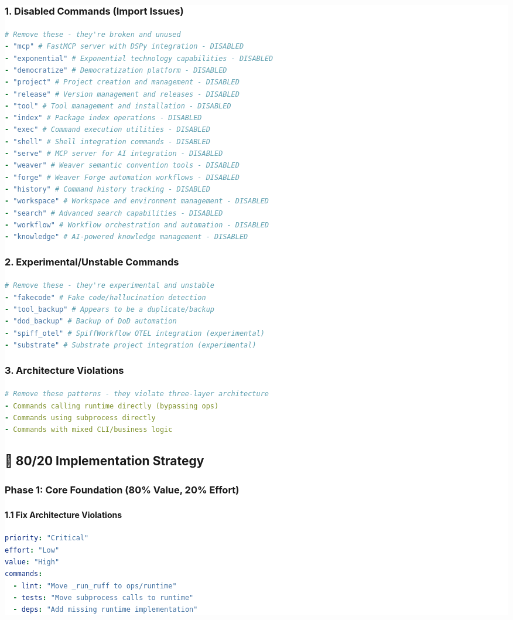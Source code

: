 ### **1. Disabled Commands (Import Issues)**
```yaml
# Remove these - they're broken and unused
- "mcp" # FastMCP server with DSPy integration - DISABLED
- "exponential" # Exponential technology capabilities - DISABLED
- "democratize" # Democratization platform - DISABLED
- "project" # Project creation and management - DISABLED
- "release" # Version management and releases - DISABLED
- "tool" # Tool management and installation - DISABLED
- "index" # Package index operations - DISABLED
- "exec" # Command execution utilities - DISABLED
- "shell" # Shell integration commands - DISABLED
- "serve" # MCP server for AI integration - DISABLED
- "weaver" # Weaver semantic convention tools - DISABLED
- "forge" # Weaver Forge automation workflows - DISABLED
- "history" # Command history tracking - DISABLED
- "workspace" # Workspace and environment management - DISABLED
- "search" # Advanced search capabilities - DISABLED
- "workflow" # Workflow orchestration and automation - DISABLED
- "knowledge" # AI-powered knowledge management - DISABLED
```

### **2. Experimental/Unstable Commands**
```yaml
# Remove these - they're experimental and unstable
- "fakecode" # Fake code/hallucination detection
- "tool_backup" # Appears to be a duplicate/backup
- "dod_backup" # Backup of DoD automation
- "spiff_otel" # SpiffWorkflow OTEL integration (experimental)
- "substrate" # Substrate project integration (experimental)
```

### **3. Architecture Violations**
```yaml
# Remove these patterns - they violate three-layer architecture
- Commands calling runtime directly (bypassing ops)
- Commands using subprocess directly
- Commands with mixed CLI/business logic
```

## 🎯 80/20 Implementation Strategy

### **Phase 1: Core Foundation (80% Value, 20% Effort)**

#### **1.1 Fix Architecture Violations**
```yaml
priority: "Critical"
effort: "Low"
value: "High"
commands:
  - lint: "Move _run_ruff to ops/runtime"
  - tests: "Move subprocess calls to runtime"
  - deps: "Add missing runtime implementation"
```
